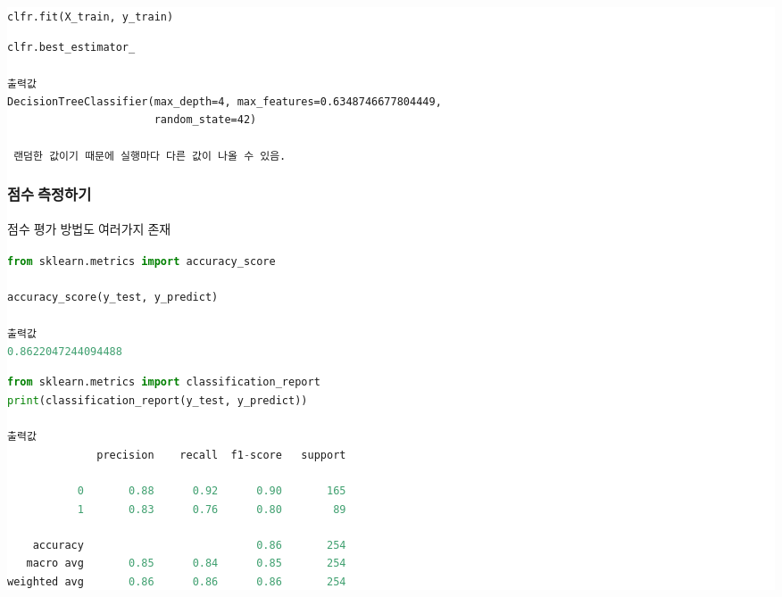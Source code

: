 ```python
clfr.fit(X_train, y_train)
```

```
clfr.best_estimator_

출력값
DecisionTreeClassifier(max_depth=4, max_features=0.6348746677804449,
                       random_state=42)

 랜덤한 값이기 때문에 실행마다 다른 값이 나올 수 있음.
```

### 점수 측정하기

점수 평가 방법도 여러가지 존재

```python
from sklearn.metrics import accuracy_score

accuracy_score(y_test, y_predict)

출력값
0.8622047244094488
```

```python
from sklearn.metrics import classification_report
print(classification_report(y_test, y_predict))

출력값
              precision    recall  f1-score   support

           0       0.88      0.92      0.90       165
           1       0.83      0.76      0.80        89

    accuracy                           0.86       254
   macro avg       0.85      0.84      0.85       254
weighted avg       0.86      0.86      0.86       254
```